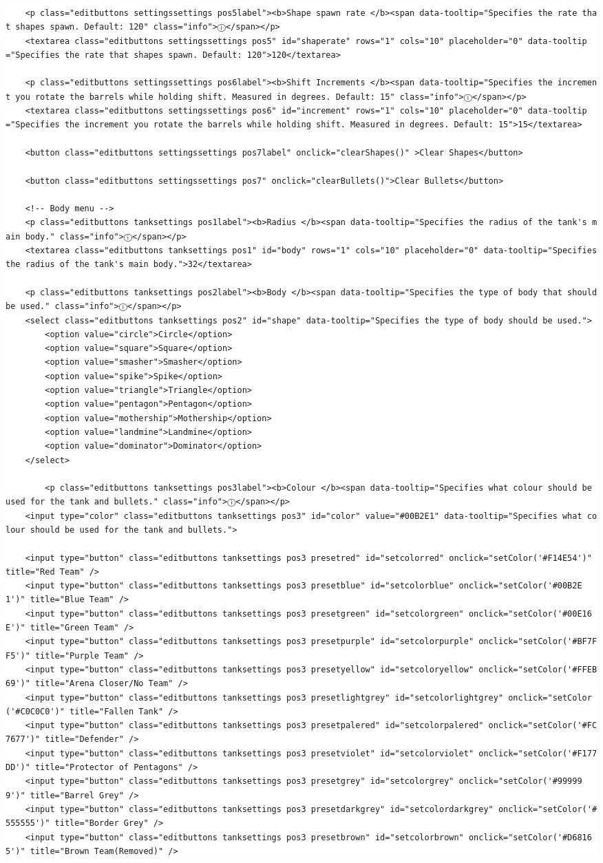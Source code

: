 		<p class="editbuttons settingssettings pos5label"><b>Shape spawn rate </b><span data-tooltip="Specifies the rate that shapes spawn. Default: 120" class="info">ⓘ</span></p>
		<textarea class="editbuttons settingssettings pos5" id="shaperate" rows="1" cols="10" placeholder="0" data-tooltip="Specifies the rate that shapes spawn. Default: 120">120</textarea>
		
		<p class="editbuttons settingssettings pos6label"><b>Shift Increments </b><span data-tooltip="Specifies the increment you rotate the barrels while holding shift. Measured in degrees. Default: 15" class="info">ⓘ</span></p>
		<textarea class="editbuttons settingssettings pos6" id="increment" rows="1" cols="10" placeholder="0" data-tooltip="Specifies the increment you rotate the barrels while holding shift. Measured in degrees. Default: 15">15</textarea>

		<button class="editbuttons settingssettings pos7label" onclick="clearShapes()" >Clear Shapes</button>

		<button class="editbuttons settingssettings pos7" onclick="clearBullets()">Clear Bullets</button>

		<!-- Body menu -->
		<p class="editbuttons tanksettings pos1label"><b>Radius </b><span data-tooltip="Specifies the radius of the tank's main body." class="info">ⓘ</span></p>
		<textarea class="editbuttons tanksettings pos1" id="body" rows="1" cols="10" placeholder="0" data-tooltip="Specifies the radius of the tank's main body.">32</textarea>
		
		<p class="editbuttons tanksettings pos2label"><b>Body </b><span data-tooltip="Specifies the type of body that should be used." class="info">ⓘ</span></p>
		<select class="editbuttons tanksettings pos2" id="shape" data-tooltip="Specifies the type of body should be used.">
			<option value="circle">Circle</option> 
  			<option value="square">Square</option>
  			<option value="smasher">Smasher</option>
			<option value="spike">Spike</option>
			<option value="triangle">Triangle</option>
			<option value="pentagon">Pentagon</option>
			<option value="mothership">Mothership</option>
			<option value="landmine">Landmine</option>
			<option value="dominator">Dominator</option>
		</select>
		
     		<p class="editbuttons tanksettings pos3label"><b>Colour </b><span data-tooltip="Specifies what colour should be used for the tank and bullets." class="info">ⓘ</span></p>
		<input type="color" class="editbuttons tanksettings pos3" id="color" value="#00B2E1" data-tooltip="Specifies what colour should be used for the tank and bullets.">
		
		<input type="button" class="editbuttons tanksettings pos3 presetred" id="setcolorred" onclick="setColor('#F14E54')" title="Red Team" />
		<input type="button" class="editbuttons tanksettings pos3 presetblue" id="setcolorblue" onclick="setColor('#00B2E1')" title="Blue Team" />
		<input type="button" class="editbuttons tanksettings pos3 presetgreen" id="setcolorgreen" onclick="setColor('#00E16E')" title="Green Team" />
		<input type="button" class="editbuttons tanksettings pos3 presetpurple" id="setcolorpurple" onclick="setColor('#BF7FF5')" title="Purple Team" />
		<input type="button" class="editbuttons tanksettings pos3 presetyellow" id="setcoloryellow" onclick="setColor('#FFEB69')" title="Arena Closer/No Team" />
		<input type="button" class="editbuttons tanksettings pos3 presetlightgrey" id="setcolorlightgrey" onclick="setColor('#C0C0C0')" title="Fallen Tank" />
		<input type="button" class="editbuttons tanksettings pos3 presetpalered" id="setcolorpalered" onclick="setColor('#FC7677')" title="Defender" />
		<input type="button" class="editbuttons tanksettings pos3 presetviolet" id="setcolorviolet" onclick="setColor('#F177DD')" title="Protector of Pentagons" />
		<input type="button" class="editbuttons tanksettings pos3 presetgrey" id="setcolorgrey" onclick="setColor('#999999')" title="Barrel Grey" />
		<input type="button" class="editbuttons tanksettings pos3 presetdarkgrey" id="setcolordarkgrey" onclick="setColor('#555555')" title="Border Grey" />
		<input type="button" class="editbuttons tanksettings pos3 presetbrown" id="setcolorbrown" onclick="setColor('#D68165')" title="Brown Team(Removed)" />
		